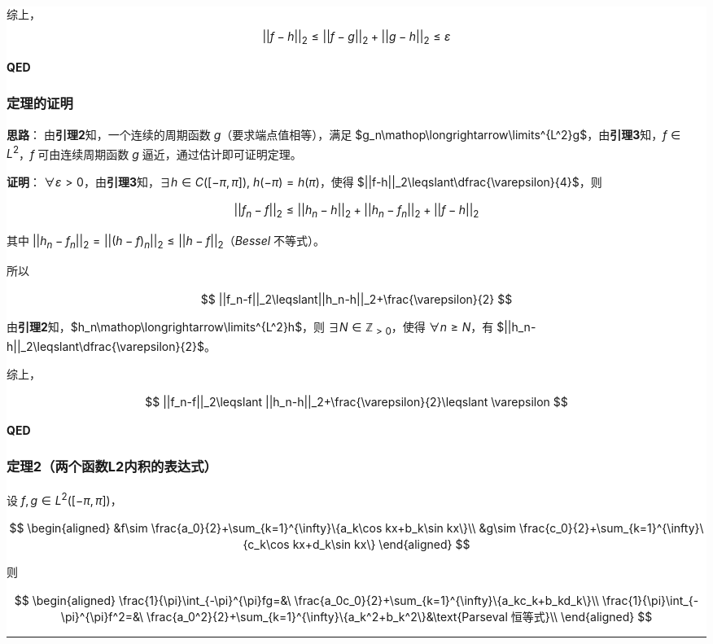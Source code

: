 
综上，
$$
||f-h||_2\leqslant||f-g||_2+||g-h||_2\leqslant \varepsilon
$$

**QED**

### 定理的证明

**思路**： 由**引理2**知，一个连续的周期函数 $g$（要求端点值相等），满足 $g_n\mathop\longrightarrow\limits^{L^2}g$，由**引理3**知，$f\in L^2$，$f$ 可由连续周期函数 $g$ 逼近，通过估计即可证明定理。

**证明**： $\forall \varepsilon > 0$，由**引理3**知，$\exists h \in C([-\pi,\pi]),\ h(-\pi)=h(\pi)$，使得 $||f-h||_2\leqslant\dfrac{\varepsilon}{4}$，则

$$
||f_n-f||_2\leqslant||h_n-h||_2+||h_n-f_n||_2+||f-h||_2
$$

其中 $||h_n-f_n||_2 = ||(h-f)_n||_2\leqslant||h-f||_2$（$Bessel$ 不等式）。

所以

$$
||f_n-f||_2\leqslant||h_n-h||_2+\frac{\varepsilon}{2}
$$

由**引理2**知，$h_n\mathop\longrightarrow\limits^{L^2}h$，则 $\exists N\in \mathbb Z_{ > 0}$，使得 $\forall n\geqslant N$，有 $||h_n-h||_2\leqslant\dfrac{\varepsilon}{2}$。

综上，

$$
||f_n-f||_2\leqslant ||h_n-h||_2+\frac{\varepsilon}{2}\leqslant \varepsilon
$$

**QED**

### 定理2（两个函数L2内积的表达式）

设 $f, g\in L^2([-\pi,\pi])$，

$$
\begin{aligned}
&f\sim \frac{a_0}{2}+\sum_{k=1}^{\infty}\{a_k\cos kx+b_k\sin kx\}\\
&g\sim \frac{c_0}{2}+\sum_{k=1}^{\infty}\{c_k\cos kx+d_k\sin kx\}
\end{aligned}
$$

则

$$
\begin{aligned}
\frac{1}{\pi}\int_{-\pi}^{\pi}fg=&\ \frac{a_0c_0}{2}+\sum_{k=1}^{\infty}\{a_kc_k+b_kd_k\}\\
\frac{1}{\pi}\int_{-\pi}^{\pi}f^2=&\ \frac{a_0^2}{2}+\sum_{k=1}^{\infty}\{a_k^2+b_k^2\}&\text{Parseval 恒等式}\\
\end{aligned}
$$

---